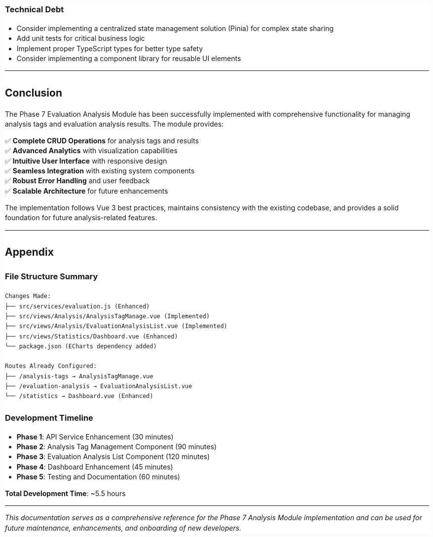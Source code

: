 ### Technical Debt
- Consider implementing a centralized state management solution (Pinia) for complex state sharing
- Add unit tests for critical business logic
- Implement proper TypeScript types for better type safety
- Consider implementing a component library for reusable UI elements

---

## Conclusion

The Phase 7 Evaluation Analysis Module has been successfully implemented with comprehensive functionality for managing analysis tags and evaluation analysis results. The module provides:

✅ **Complete CRUD Operations** for analysis tags and results  
✅ **Advanced Analytics** with visualization capabilities  
✅ **Intuitive User Interface** with responsive design  
✅ **Seamless Integration** with existing system components  
✅ **Robust Error Handling** and user feedback  
✅ **Scalable Architecture** for future enhancements  

The implementation follows Vue 3 best practices, maintains consistency with the existing codebase, and provides a solid foundation for future analysis-related features.

---

## Appendix

### File Structure Summary
```
Changes Made:
├── src/services/evaluation.js (Enhanced)
├── src/views/Analysis/AnalysisTagManage.vue (Implemented)
├── src/views/Analysis/EvaluationAnalysisList.vue (Implemented)  
├── src/views/Statistics/Dashboard.vue (Enhanced)
└── package.json (ECharts dependency added)

Routes Already Configured:
├── /analysis-tags → AnalysisTagManage.vue
├── /evaluation-analysis → EvaluationAnalysisList.vue
└── /statistics → Dashboard.vue (Enhanced)
```

### Development Timeline
- **Phase 1**: API Service Enhancement (30 minutes)
- **Phase 2**: Analysis Tag Management Component (90 minutes)
- **Phase 3**: Evaluation Analysis List Component (120 minutes)
- **Phase 4**: Dashboard Enhancement (45 minutes)
- **Phase 5**: Testing and Documentation (60 minutes)

**Total Development Time**: ~5.5 hours

---

*This documentation serves as a comprehensive reference for the Phase 7 Analysis Module implementation and can be used for future maintenance, enhancements, and onboarding of new developers.* 